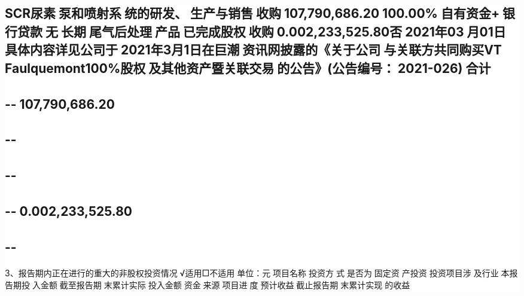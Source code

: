 SCR尿素
泵和喷射系
统的研发、
生产与销售
收购
107,790,686.20
100.00%
自有资金+
银行贷款
无
长期
尾气后处理
产品
已完成股权
收购
0.002,233,525.80否
2021年03
月01日
具体内容详见公司于
2021年3月1日在巨潮
资讯网披露的《关于公司
与关联方共同购买VT
Faulquemont100%股权
及其他资产暨关联交易
的公告》(公告编号：
2021-026)
合计
--
--
107,790,686.20
--
--
--
--
--
--
0.002,233,525.80
--
--
--
3、报告期内正在进行的重大的非股权投资情况
√适用□不适用
单位：元
项目名称
投资方
式
是否为
固定资
产投资
投资项目涉
及行业
本报告期投
入金额
截至报告期
末累计实际
投入金额
资金
来源
项目进
度
预计收益
截止报告期
末累计实现
的收益